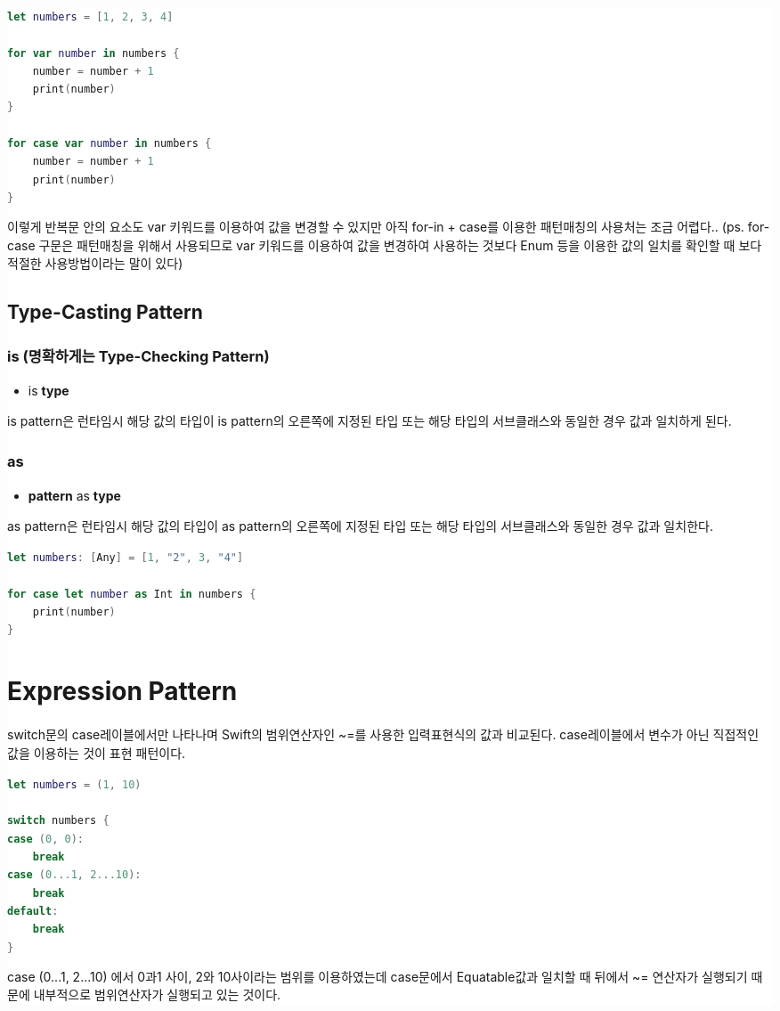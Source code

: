 ```swift
let numbers = [1, 2, 3, 4]

for var number in numbers {
    number = number + 1
    print(number)
}

for case var number in numbers {
    number = number + 1
    print(number)
}
```
이렇게 반복문 안의 요소도 var 키워드를 이용하여 값을 변경할 수 있지만 아직 for-in + case를 이용한 패턴매칭의 사용처는 조금 어렵다.. (ps. for-case 구문은 패턴매칭을 위해서 사용되므로 var 키워드를 이용하여 값을 변경하여 사용하는 것보다 Enum 등을 이용한 값의 일치를 확인할 때 보다 적절한 사용방법이라는 말이 있다)

## Type-Casting Pattern
### is (명확하게는 Type-Checking Pattern)
* is **type**

is pattern은 런타임시 해당 값의 타입이 is pattern의 오른쪽에 지정된 타입 또는 해당 타입의 서브클래스와 동일한 경우 값과 일치하게 된다.

### as
* **pattern** as **type**

as pattern은 런타임시 해당 값의 타입이 as pattern의 오른쪽에 지정된 타입 또는 해당 타입의 서브클래스와 동일한 경우 값과 일치한다.

```swift
let numbers: [Any] = [1, "2", 3, "4"]

for case let number as Int in numbers {
    print(number)
}
```

# Expression Pattern
switch문의 case레이블에서만 나타나며 Swift의 범위연산자인 ~=를 사용한 입력표현식의 값과 비교된다. case레이블에서 변수가 아닌 직접적인 값을 이용하는 것이 표현 패턴이다.

```swift
let numbers = (1, 10)

switch numbers {
case (0, 0):
    break
case (0...1, 2...10):
    break
default:
    break
}
```

case (0...1, 2...10) 에서 0과1 사이, 2와 10사이라는 범위를 이용하였는데 case문에서 Equatable값과 일치할 때 뒤에서 ~= 연산자가 실행되기 때문에 내부적으로 범위연산자가 실행되고 있는 것이다.
